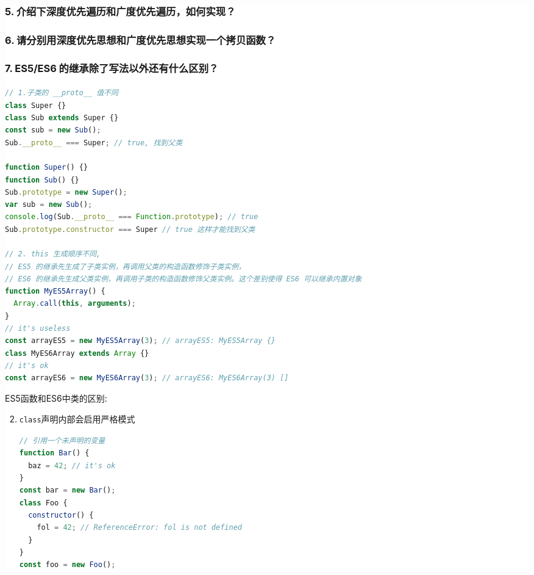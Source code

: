 

### 5. 介绍下深度优先遍历和广度优先遍历，如何实现？

### 6. 请分别用深度优先思想和广度优先思想实现一个拷贝函数？

### 7. ES5/ES6 的继承除了写法以外还有什么区别？

```javascript
// 1.子类的 __proto__ 值不同
class Super {}
class Sub extends Super {}
const sub = new Sub();
Sub.__proto__ === Super; // true, 找到父类

function Super() {}
function Sub() {}
Sub.prototype = new Super();
var sub = new Sub();
console.log(Sub.__proto__ === Function.prototype); // true
Sub.prototype.constructor === Super // true 这样才能找到父类

// 2. this 生成顺序不同, 
// ES5 的继承先生成了子类实例，再调用父类的构造函数修饰子类实例，
// ES6 的继承先生成父类实例，再调用子类的构造函数修饰父类实例。这个差别使得 ES6 可以继承内置对象
function MyES5Array() {
  Array.call(this, arguments);
}
// it's useless
const arrayES5 = new MyES5Array(3); // arrayES5: MyES5Array {}
class MyES6Array extends Array {}
// it's ok
const arrayES6 = new MyES6Array(3); // arrayES6: MyES6Array(3) []
```

ES5函数和ES6中类的区别:

2. `class`声明内部会启用严格模式

   ```javascript
   // 引用一个未声明的变量
   function Bar() {
     baz = 42; // it's ok
   }
   const bar = new Bar();
   class Foo {
     constructor() {
       fol = 42; // ReferenceError: fol is not defined
     }
   }
   const foo = new Foo();
   ```

   